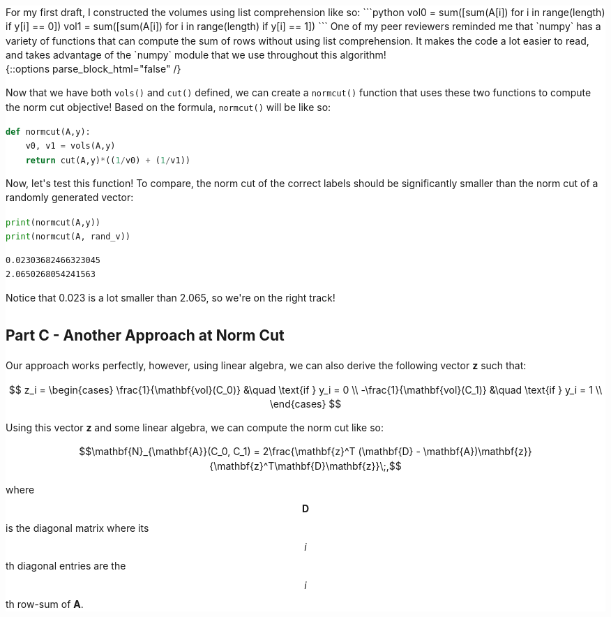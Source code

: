 <div class="got-help">
For my first draft, I constructed the volumes using list comprehension like so: 
```python
vol0 = sum([sum(A[i]) for i in range(length) if y[i] == 0])
vol1 = sum([sum(A[i]) for i in range(length) if y[i] == 1])
```
One of my peer reviewers reminded me that `numpy` has a variety of functions that can compute the sum of rows without using list comprehension. It makes the code a lot easier to read, and takes advantage of the `numpy` module that we use throughout this algorithm!
</div>
{::options parse_block_html="false" /}

Now that we have both `vols()` and `cut()` defined, we can create a `normcut()` function that uses these two functions to compute the norm cut objective! Based on the formula, `normcut()` will be like so:

```python
def normcut(A,y):
    v0, v1 = vols(A,y)
    return cut(A,y)*((1/v0) + (1/v1))
```

Now, let's test this function! To compare, the norm cut of the correct labels should be significantly smaller than the norm cut of a randomly generated vector: 

```python
print(normcut(A,y))
print(normcut(A, rand_v))
```
```
0.02303682466323045
2.0650268054241563
```

Notice that 0.023 is a lot smaller than 2.065, so we're on the right track!

## Part C - Another Approach at Norm Cut

Our approach works perfectly, however, using linear algebra, we can also derive the following vector **z** such that: 

$$
z_i = 
\begin{cases}
    \frac{1}{\mathbf{vol}(C_0)} &\quad \text{if } y_i = 0 \\ 
    -\frac{1}{\mathbf{vol}(C_1)} &\quad \text{if } y_i = 1 \\ 
\end{cases}
$$

Using this vector **z** and some linear algebra, we can compute the norm cut like so: 

$$\mathbf{N}_{\mathbf{A}}(C_0, C_1) = 2\frac{\mathbf{z}^T (\mathbf{D} - \mathbf{A})\mathbf{z}}{\mathbf{z}^T\mathbf{D}\mathbf{z}}\;,$$

where $$\mathbf{D}$$ is the diagonal matrix where its $$i$$th diagonal entries are the $$i$$th row-sum of **A**.
